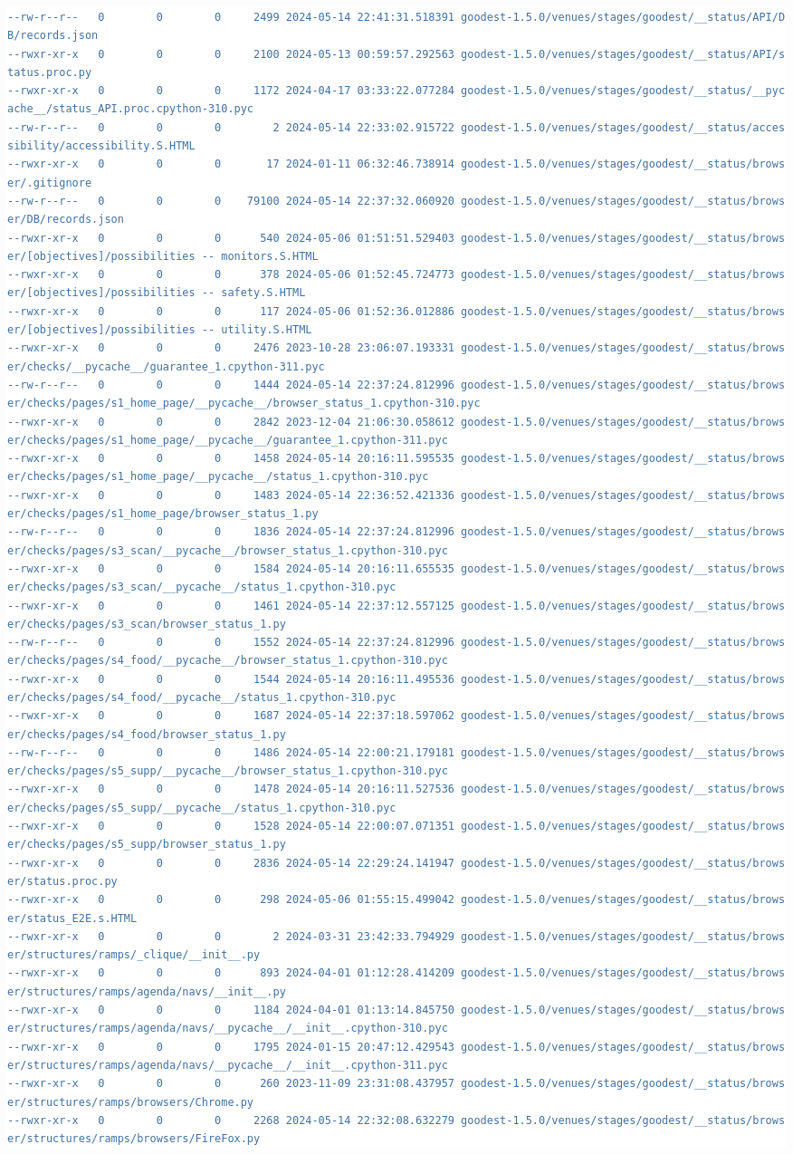 ```diff
--rw-r--r--   0        0        0     2499 2024-05-14 22:41:31.518391 goodest-1.5.0/venues/stages/goodest/__status/API/DB/records.json
--rwxr-xr-x   0        0        0     2100 2024-05-13 00:59:57.292563 goodest-1.5.0/venues/stages/goodest/__status/API/status.proc.py
--rwxr-xr-x   0        0        0     1172 2024-04-17 03:33:22.077284 goodest-1.5.0/venues/stages/goodest/__status/__pycache__/status_API.proc.cpython-310.pyc
--rw-r--r--   0        0        0        2 2024-05-14 22:33:02.915722 goodest-1.5.0/venues/stages/goodest/__status/accessibility/accessibility.S.HTML
--rwxr-xr-x   0        0        0       17 2024-01-11 06:32:46.738914 goodest-1.5.0/venues/stages/goodest/__status/browser/.gitignore
--rw-r--r--   0        0        0    79100 2024-05-14 22:37:32.060920 goodest-1.5.0/venues/stages/goodest/__status/browser/DB/records.json
--rwxr-xr-x   0        0        0      540 2024-05-06 01:51:51.529403 goodest-1.5.0/venues/stages/goodest/__status/browser/[objectives]/possibilities -- monitors.S.HTML
--rwxr-xr-x   0        0        0      378 2024-05-06 01:52:45.724773 goodest-1.5.0/venues/stages/goodest/__status/browser/[objectives]/possibilities -- safety.S.HTML
--rwxr-xr-x   0        0        0      117 2024-05-06 01:52:36.012886 goodest-1.5.0/venues/stages/goodest/__status/browser/[objectives]/possibilities -- utility.S.HTML
--rwxr-xr-x   0        0        0     2476 2023-10-28 23:06:07.193331 goodest-1.5.0/venues/stages/goodest/__status/browser/checks/__pycache__/guarantee_1.cpython-311.pyc
--rw-r--r--   0        0        0     1444 2024-05-14 22:37:24.812996 goodest-1.5.0/venues/stages/goodest/__status/browser/checks/pages/s1_home_page/__pycache__/browser_status_1.cpython-310.pyc
--rwxr-xr-x   0        0        0     2842 2023-12-04 21:06:30.058612 goodest-1.5.0/venues/stages/goodest/__status/browser/checks/pages/s1_home_page/__pycache__/guarantee_1.cpython-311.pyc
--rwxr-xr-x   0        0        0     1458 2024-05-14 20:16:11.595535 goodest-1.5.0/venues/stages/goodest/__status/browser/checks/pages/s1_home_page/__pycache__/status_1.cpython-310.pyc
--rwxr-xr-x   0        0        0     1483 2024-05-14 22:36:52.421336 goodest-1.5.0/venues/stages/goodest/__status/browser/checks/pages/s1_home_page/browser_status_1.py
--rw-r--r--   0        0        0     1836 2024-05-14 22:37:24.812996 goodest-1.5.0/venues/stages/goodest/__status/browser/checks/pages/s3_scan/__pycache__/browser_status_1.cpython-310.pyc
--rwxr-xr-x   0        0        0     1584 2024-05-14 20:16:11.655535 goodest-1.5.0/venues/stages/goodest/__status/browser/checks/pages/s3_scan/__pycache__/status_1.cpython-310.pyc
--rwxr-xr-x   0        0        0     1461 2024-05-14 22:37:12.557125 goodest-1.5.0/venues/stages/goodest/__status/browser/checks/pages/s3_scan/browser_status_1.py
--rw-r--r--   0        0        0     1552 2024-05-14 22:37:24.812996 goodest-1.5.0/venues/stages/goodest/__status/browser/checks/pages/s4_food/__pycache__/browser_status_1.cpython-310.pyc
--rwxr-xr-x   0        0        0     1544 2024-05-14 20:16:11.495536 goodest-1.5.0/venues/stages/goodest/__status/browser/checks/pages/s4_food/__pycache__/status_1.cpython-310.pyc
--rwxr-xr-x   0        0        0     1687 2024-05-14 22:37:18.597062 goodest-1.5.0/venues/stages/goodest/__status/browser/checks/pages/s4_food/browser_status_1.py
--rw-r--r--   0        0        0     1486 2024-05-14 22:00:21.179181 goodest-1.5.0/venues/stages/goodest/__status/browser/checks/pages/s5_supp/__pycache__/browser_status_1.cpython-310.pyc
--rwxr-xr-x   0        0        0     1478 2024-05-14 20:16:11.527536 goodest-1.5.0/venues/stages/goodest/__status/browser/checks/pages/s5_supp/__pycache__/status_1.cpython-310.pyc
--rwxr-xr-x   0        0        0     1528 2024-05-14 22:00:07.071351 goodest-1.5.0/venues/stages/goodest/__status/browser/checks/pages/s5_supp/browser_status_1.py
--rwxr-xr-x   0        0        0     2836 2024-05-14 22:29:24.141947 goodest-1.5.0/venues/stages/goodest/__status/browser/status.proc.py
--rwxr-xr-x   0        0        0      298 2024-05-06 01:55:15.499042 goodest-1.5.0/venues/stages/goodest/__status/browser/status_E2E.s.HTML
--rwxr-xr-x   0        0        0        2 2024-03-31 23:42:33.794929 goodest-1.5.0/venues/stages/goodest/__status/browser/structures/ramps/_clique/__init__.py
--rwxr-xr-x   0        0        0      893 2024-04-01 01:12:28.414209 goodest-1.5.0/venues/stages/goodest/__status/browser/structures/ramps/agenda/navs/__init__.py
--rwxr-xr-x   0        0        0     1184 2024-04-01 01:13:14.845750 goodest-1.5.0/venues/stages/goodest/__status/browser/structures/ramps/agenda/navs/__pycache__/__init__.cpython-310.pyc
--rwxr-xr-x   0        0        0     1795 2024-01-15 20:47:12.429543 goodest-1.5.0/venues/stages/goodest/__status/browser/structures/ramps/agenda/navs/__pycache__/__init__.cpython-311.pyc
--rwxr-xr-x   0        0        0      260 2023-11-09 23:31:08.437957 goodest-1.5.0/venues/stages/goodest/__status/browser/structures/ramps/browsers/Chrome.py
--rwxr-xr-x   0        0        0     2268 2024-05-14 22:32:08.632279 goodest-1.5.0/venues/stages/goodest/__status/browser/structures/ramps/browsers/FireFox.py
```